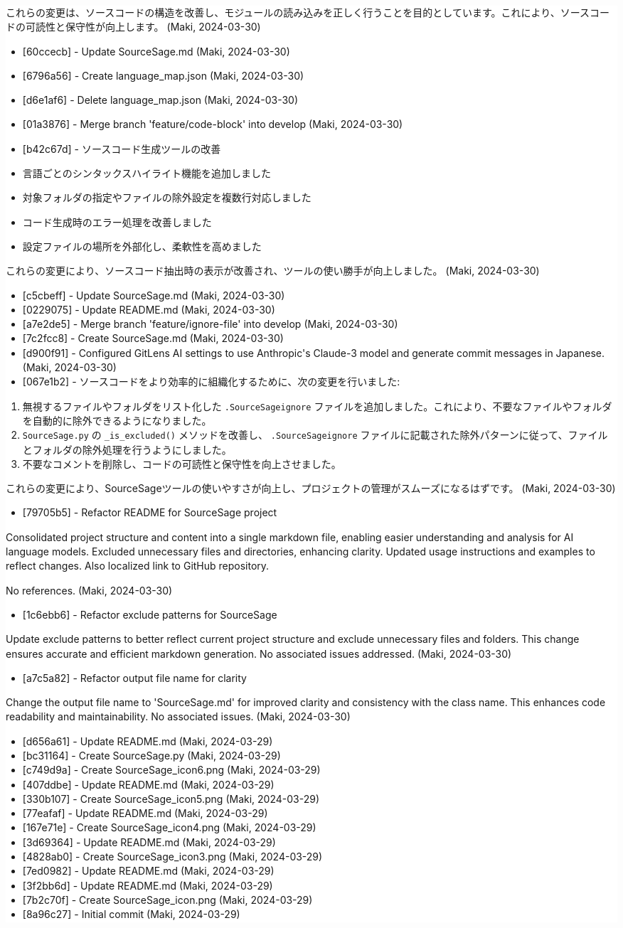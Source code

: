 これらの変更は、ソースコードの構造を改善し、モジュールの読み込みを正しく行うことを目的としています。これにより、ソースコードの可読性と保守性が向上します。 (Maki, 2024-03-30)
- [60ccecb] - Update SourceSage.md (Maki, 2024-03-30)
- [6796a56] - Create language_map.json (Maki, 2024-03-30)
- [d6e1af6] - Delete language_map.json (Maki, 2024-03-30)
- [01a3876] - Merge branch 'feature/code-block' into develop (Maki, 2024-03-30)
- [b42c67d] - ソースコード生成ツールの改善

- 言語ごとのシンタックスハイライト機能を追加しました
- 対象フォルダの指定やファイルの除外設定を複数行対応しました
- コード生成時のエラー処理を改善しました
- 設定ファイルの場所を外部化し、柔軟性を高めました

これらの変更により、ソースコード抽出時の表示が改善され、ツールの使い勝手が向上しました。 (Maki, 2024-03-30)
- [c5cbeff] - Update SourceSage.md (Maki, 2024-03-30)
- [0229075] - Update README.md (Maki, 2024-03-30)
- [a7e2de5] - Merge branch 'feature/ignore-file' into develop (Maki, 2024-03-30)
- [7c2fcc8] - Create SourceSage.md (Maki, 2024-03-30)
- [d900f91] - Configured GitLens AI settings to use Anthropic's Claude-3 model and generate commit messages in Japanese. (Maki, 2024-03-30)
- [067e1b2] - ソースコードをより効率的に組織化するために、次の変更を行いました:

1. 無視するファイルやフォルダをリスト化した `.SourceSageignore` ファイルを追加しました。これにより、不要なファイルやフォルダを自動的に除外できるようになりました。
2. `SourceSage.py` の `_is_excluded()` メソッドを改善し、 `.SourceSageignore` ファイルに記載された除外パターンに従って、ファイルとフォルダの除外処理を行うようにしました。
3. 不要なコメントを削除し、コードの可読性と保守性を向上させました。

これらの変更により、SourceSageツールの使いやすさが向上し、プロジェクトの管理がスムーズになるはずです。 (Maki, 2024-03-30)
- [79705b5] - Refactor README for SourceSage project

Consolidated project structure and content into a single markdown file, enabling easier understanding and analysis for AI language models. Excluded unnecessary files and directories, enhancing clarity. Updated usage instructions and examples to reflect changes. Also localized link to GitHub repository.

No references. (Maki, 2024-03-30)
- [1c6ebb6] - Refactor exclude patterns for SourceSage

Update exclude patterns to better reflect current project structure and exclude unnecessary files and folders. This change ensures accurate and efficient markdown generation. No associated issues addressed. (Maki, 2024-03-30)
- [a7c5a82] - Refactor output file name for clarity

Change the output file name to 'SourceSage.md' for improved clarity and consistency with the class name. This enhances code readability and maintainability. No associated issues. (Maki, 2024-03-30)
- [d656a61] - Update README.md (Maki, 2024-03-29)
- [bc31164] - Create SourceSage.py (Maki, 2024-03-29)
- [c749d9a] - Create SourceSage_icon6.png (Maki, 2024-03-29)
- [407ddbe] - Update README.md (Maki, 2024-03-29)
- [330b107] - Create SourceSage_icon5.png (Maki, 2024-03-29)
- [77eafaf] - Update README.md (Maki, 2024-03-29)
- [167e71e] - Create SourceSage_icon4.png (Maki, 2024-03-29)
- [3d69364] - Update README.md (Maki, 2024-03-29)
- [4828ab0] - Create SourceSage_icon3.png (Maki, 2024-03-29)
- [7ed0982] - Update README.md (Maki, 2024-03-29)
- [3f2bb6d] - Update README.md (Maki, 2024-03-29)
- [7b2c70f] - Create SourceSage_icon.png (Maki, 2024-03-29)
- [8a96c27] - Initial commit (Maki, 2024-03-29)

